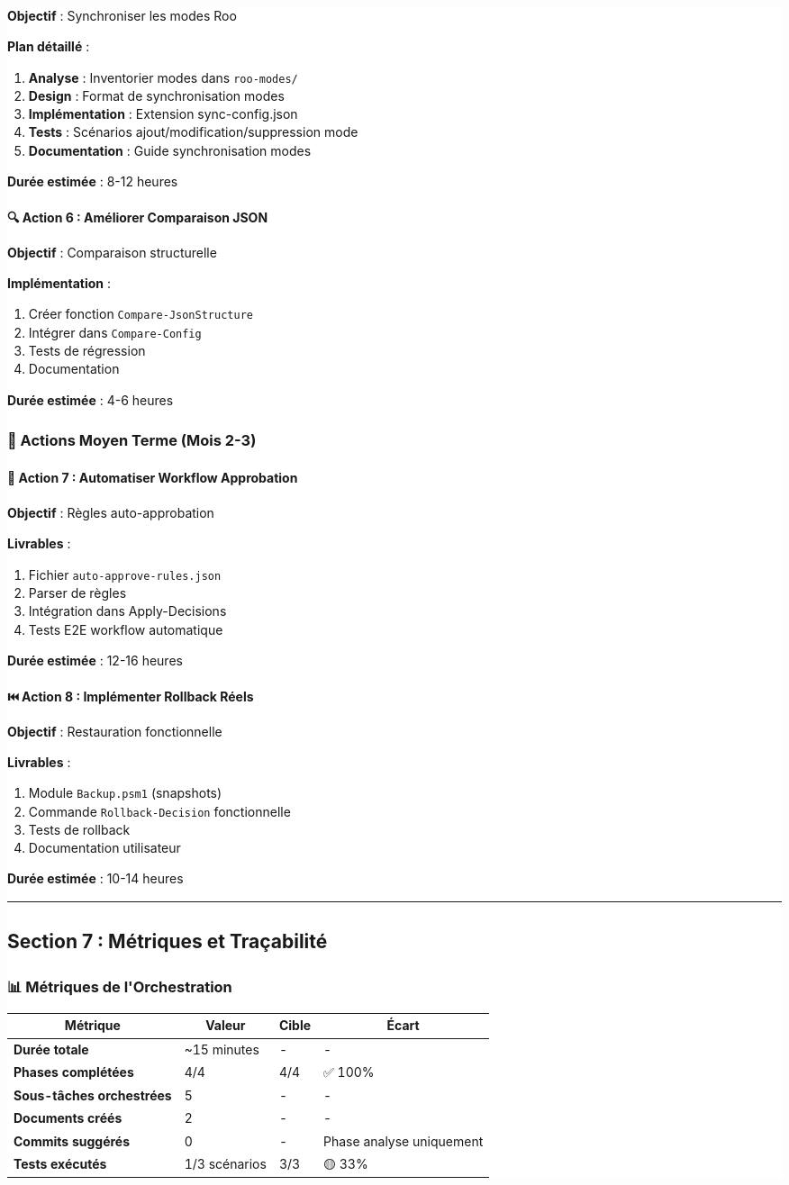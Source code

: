 **Objectif** : Synchroniser les modes Roo

**Plan détaillé** :
1. **Analyse** : Inventorier modes dans `roo-modes/`
2. **Design** : Format de synchronisation modes
3. **Implémentation** : Extension sync-config.json
4. **Tests** : Scénarios ajout/modification/suppression mode
5. **Documentation** : Guide synchronisation modes

**Durée estimée** : 8-12 heures

#### 🔍 Action 6 : Améliorer Comparaison JSON

**Objectif** : Comparaison structurelle

**Implémentation** :
1. Créer fonction `Compare-JsonStructure`
2. Intégrer dans `Compare-Config`
3. Tests de régression
4. Documentation

**Durée estimée** : 4-6 heures

### 🏢 Actions Moyen Terme (Mois 2-3)

#### 🤖 Action 7 : Automatiser Workflow Approbation

**Objectif** : Règles auto-approbation

**Livrables** :
1. Fichier `auto-approve-rules.json`
2. Parser de règles
3. Intégration dans Apply-Decisions
4. Tests E2E workflow automatique

**Durée estimée** : 12-16 heures

#### ⏮️ Action 8 : Implémenter Rollback Réels

**Objectif** : Restauration fonctionnelle

**Livrables** :
1. Module `Backup.psm1` (snapshots)
2. Commande `Rollback-Decision` fonctionnelle
3. Tests de rollback
4. Documentation utilisateur

**Durée estimée** : 10-14 heures

---

## Section 7 : Métriques et Traçabilité

### 📊 Métriques de l'Orchestration

| Métrique | Valeur | Cible | Écart |
|----------|--------|-------|-------|
| **Durée totale** | ~15 minutes | - | - |
| **Phases complétées** | 4/4 | 4/4 | ✅ 100% |
| **Sous-tâches orchestrées** | 5 | - | - |
| **Documents créés** | 2 | - | - |
| **Commits suggérés** | 0 | - | Phase analyse uniquement |
| **Tests exécutés** | 1/3 scénarios | 3/3 | 🟡 33% |